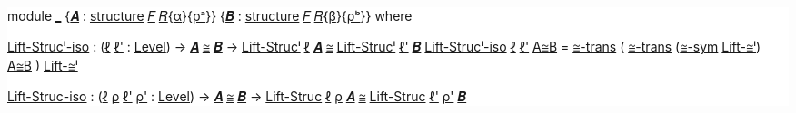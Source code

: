 
<a id="4182" class="Keyword">module</a> <a id="4189" href="Structures.Isos.html#4189" class="Module">_</a> <a id="4191" class="Symbol">{</a><a id="4192" href="Structures.Isos.html#4192" class="Bound">𝑨</a> <a id="4194" class="Symbol">:</a> <a id="4196" href="Structures.Basic.html#1458" class="Record">structure</a> <a id="4206" href="Structures.Isos.html#1514" class="Generalizable">𝐹</a> <a id="4208" href="Structures.Isos.html#1535" class="Generalizable">𝑅</a><a id="4209" class="Symbol">{</a><a id="4210" href="Structures.Isos.html#1484" class="Generalizable">α</a><a id="4211" class="Symbol">}{</a><a id="4213" href="Structures.Isos.html#1486" class="Generalizable">ρᵃ</a><a id="4215" class="Symbol">}}</a> <a id="4218" class="Symbol">{</a><a id="4219" href="Structures.Isos.html#4219" class="Bound">𝑩</a> <a id="4221" class="Symbol">:</a> <a id="4223" href="Structures.Basic.html#1458" class="Record">structure</a> <a id="4233" href="Structures.Isos.html#1514" class="Generalizable">𝐹</a> <a id="4235" href="Structures.Isos.html#1535" class="Generalizable">𝑅</a><a id="4236" class="Symbol">{</a><a id="4237" href="Structures.Isos.html#1489" class="Generalizable">β</a><a id="4238" class="Symbol">}{</a><a id="4240" href="Structures.Isos.html#1491" class="Generalizable">ρᵇ</a><a id="4242" class="Symbol">}}</a> <a id="4245" class="Keyword">where</a>

 <a id="4253" href="Structures.Isos.html#4253" class="Function">Lift-Strucˡ-iso</a> <a id="4269" class="Symbol">:</a> <a id="4271" class="Symbol">(</a><a id="4272" href="Structures.Isos.html#4272" class="Bound">ℓ</a> <a id="4274" href="Structures.Isos.html#4274" class="Bound">ℓ&#39;</a> <a id="4277" class="Symbol">:</a> <a id="4279" href="Agda.Primitive.html#597" class="Postulate">Level</a><a id="4284" class="Symbol">)</a> <a id="4286" class="Symbol">→</a> <a id="4288" href="Structures.Isos.html#4192" class="Bound">𝑨</a> <a id="4290" href="Structures.Isos.html#1808" class="Record Operator">≅</a> <a id="4292" href="Structures.Isos.html#4219" class="Bound">𝑩</a> <a id="4294" class="Symbol">→</a> <a id="4296" href="Structures.Basic.html#2918" class="Function">Lift-Strucˡ</a> <a id="4308" href="Structures.Isos.html#4272" class="Bound">ℓ</a> <a id="4310" href="Structures.Isos.html#4192" class="Bound">𝑨</a> <a id="4312" href="Structures.Isos.html#1808" class="Record Operator">≅</a> <a id="4314" href="Structures.Basic.html#2918" class="Function">Lift-Strucˡ</a> <a id="4326" href="Structures.Isos.html#4274" class="Bound">ℓ&#39;</a> <a id="4329" href="Structures.Isos.html#4219" class="Bound">𝑩</a>
 <a id="4332" href="Structures.Isos.html#4253" class="Function">Lift-Strucˡ-iso</a> <a id="4348" href="Structures.Isos.html#4348" class="Bound">ℓ</a> <a id="4350" href="Structures.Isos.html#4350" class="Bound">ℓ&#39;</a> <a id="4353" href="Structures.Isos.html#4353" class="Bound">A≅B</a> <a id="4357" class="Symbol">=</a> <a id="4359" href="Structures.Isos.html#2611" class="Function">≅-trans</a> <a id="4367" class="Symbol">(</a> <a id="4369" href="Structures.Isos.html#2611" class="Function">≅-trans</a> <a id="4377" class="Symbol">(</a><a id="4378" href="Structures.Isos.html#2480" class="Function">≅-sym</a> <a id="4384" href="Structures.Isos.html#3500" class="Function">Lift-≅ˡ</a><a id="4391" class="Symbol">)</a> <a id="4393" href="Structures.Isos.html#4353" class="Bound">A≅B</a> <a id="4397" class="Symbol">)</a> <a id="4399" href="Structures.Isos.html#3500" class="Function">Lift-≅ˡ</a>


 <a id="4410" href="Structures.Isos.html#4410" class="Function">Lift-Struc-iso</a> <a id="4425" class="Symbol">:</a> <a id="4427" class="Symbol">(</a><a id="4428" href="Structures.Isos.html#4428" class="Bound">ℓ</a> <a id="4430" href="Structures.Isos.html#4430" class="Bound">ρ</a> <a id="4432" href="Structures.Isos.html#4432" class="Bound">ℓ&#39;</a> <a id="4435" href="Structures.Isos.html#4435" class="Bound">ρ&#39;</a> <a id="4438" class="Symbol">:</a> <a id="4440" href="Agda.Primitive.html#597" class="Postulate">Level</a><a id="4445" class="Symbol">)</a> <a id="4447" class="Symbol">→</a> <a id="4449" href="Structures.Isos.html#4192" class="Bound">𝑨</a> <a id="4451" href="Structures.Isos.html#1808" class="Record Operator">≅</a> <a id="4453" href="Structures.Isos.html#4219" class="Bound">𝑩</a> <a id="4455" class="Symbol">→</a> <a id="4457" href="Structures.Basic.html#3589" class="Function">Lift-Struc</a> <a id="4468" href="Structures.Isos.html#4428" class="Bound">ℓ</a> <a id="4470" href="Structures.Isos.html#4430" class="Bound">ρ</a> <a id="4472" href="Structures.Isos.html#4192" class="Bound">𝑨</a> <a id="4474" href="Structures.Isos.html#1808" class="Record Operator">≅</a> <a id="4476" href="Structures.Basic.html#3589" class="Function">Lift-Struc</a> <a id="4487" href="Structures.Isos.html#4432" class="Bound">ℓ&#39;</a> <a id="4490" href="Structures.Isos.html#4435" class="Bound">ρ&#39;</a> <a id="4493" href="Structures.Isos.html#4219" class="Bound">𝑩</a>